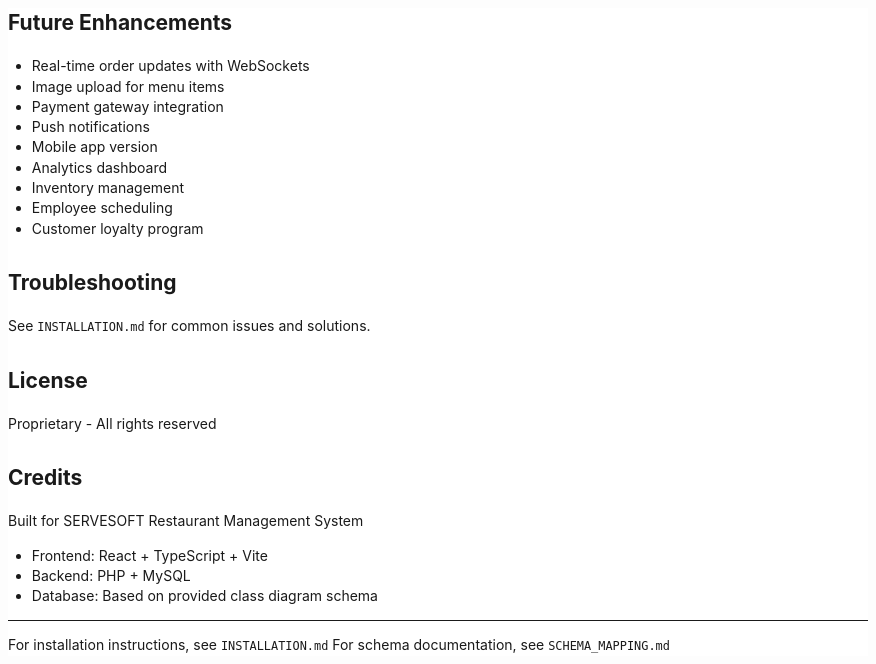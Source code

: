 ## Future Enhancements

- Real-time order updates with WebSockets
- Image upload for menu items
- Payment gateway integration
- Push notifications
- Mobile app version
- Analytics dashboard
- Inventory management
- Employee scheduling
- Customer loyalty program

## Troubleshooting

See `INSTALLATION.md` for common issues and solutions.

## License

Proprietary - All rights reserved

## Credits

Built for SERVESOFT Restaurant Management System
- Frontend: React + TypeScript + Vite
- Backend: PHP + MySQL
- Database: Based on provided class diagram schema

---

For installation instructions, see `INSTALLATION.md`
For schema documentation, see `SCHEMA_MAPPING.md`